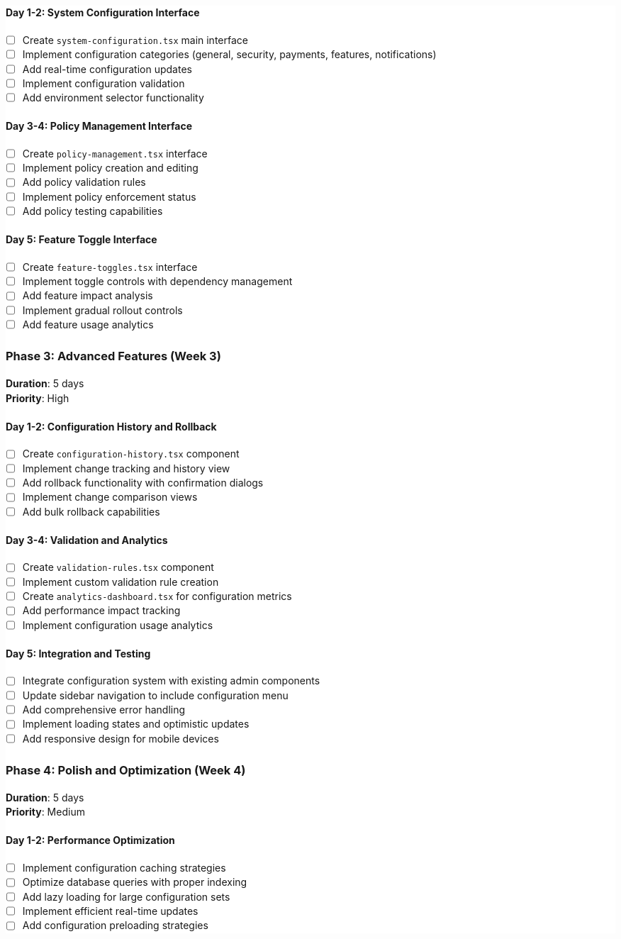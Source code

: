 #### Day 1-2: System Configuration Interface
- [ ] Create `system-configuration.tsx` main interface
- [ ] Implement configuration categories (general, security, payments, features, notifications)
- [ ] Add real-time configuration updates
- [ ] Implement configuration validation
- [ ] Add environment selector functionality

#### Day 3-4: Policy Management Interface
- [ ] Create `policy-management.tsx` interface
- [ ] Implement policy creation and editing
- [ ] Add policy validation rules
- [ ] Implement policy enforcement status
- [ ] Add policy testing capabilities

#### Day 5: Feature Toggle Interface
- [ ] Create `feature-toggles.tsx` interface
- [ ] Implement toggle controls with dependency management
- [ ] Add feature impact analysis
- [ ] Implement gradual rollout controls
- [ ] Add feature usage analytics

### Phase 3: Advanced Features (Week 3)
**Duration**: 5 days  
**Priority**: High

#### Day 1-2: Configuration History and Rollback
- [ ] Create `configuration-history.tsx` component
- [ ] Implement change tracking and history view
- [ ] Add rollback functionality with confirmation dialogs
- [ ] Implement change comparison views
- [ ] Add bulk rollback capabilities

#### Day 3-4: Validation and Analytics
- [ ] Create `validation-rules.tsx` component
- [ ] Implement custom validation rule creation
- [ ] Create `analytics-dashboard.tsx` for configuration metrics
- [ ] Add performance impact tracking
- [ ] Implement configuration usage analytics

#### Day 5: Integration and Testing
- [ ] Integrate configuration system with existing admin components
- [ ] Update sidebar navigation to include configuration menu
- [ ] Add comprehensive error handling
- [ ] Implement loading states and optimistic updates
- [ ] Add responsive design for mobile devices

### Phase 4: Polish and Optimization (Week 4)
**Duration**: 5 days  
**Priority**: Medium

#### Day 1-2: Performance Optimization
- [ ] Implement configuration caching strategies
- [ ] Optimize database queries with proper indexing
- [ ] Add lazy loading for large configuration sets
- [ ] Implement efficient real-time updates
- [ ] Add configuration preloading strategies

